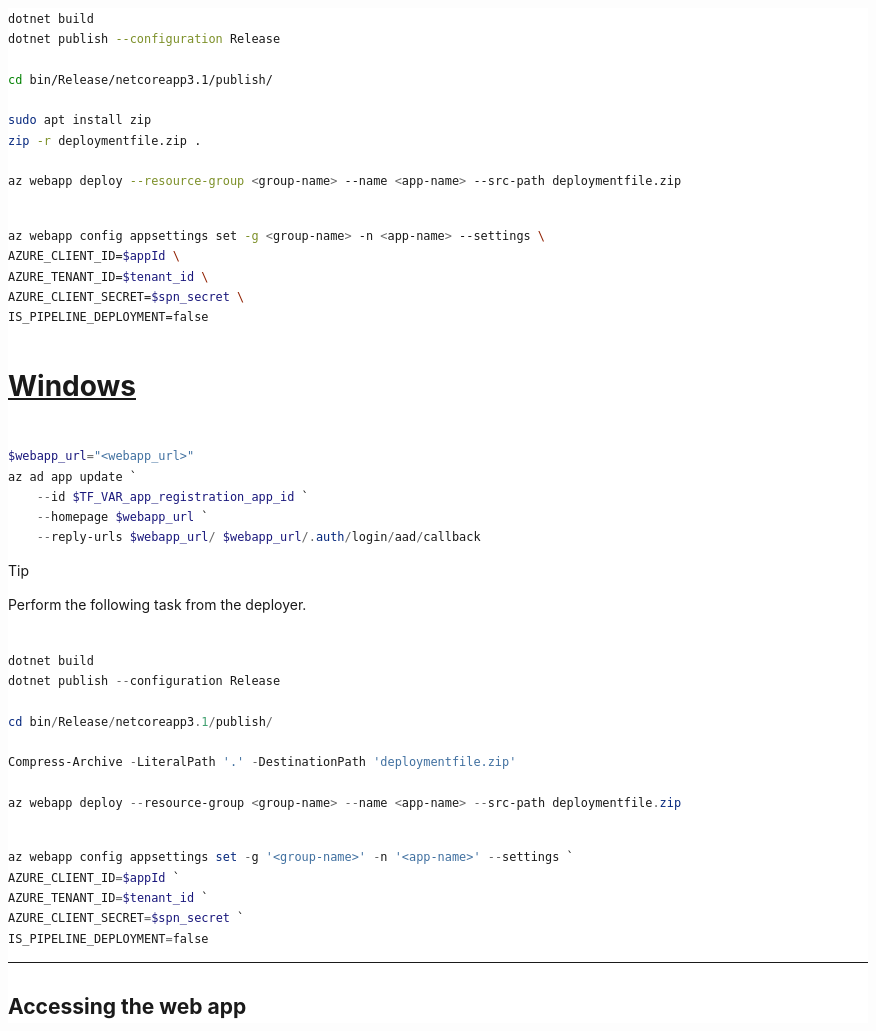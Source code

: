 ```bash
dotnet build
dotnet publish --configuration Release

cd bin/Release/netcoreapp3.1/publish/

sudo apt install zip
zip -r deploymentfile.zip .

az webapp deploy --resource-group <group-name> --name <app-name> --src-path deploymentfile.zip

```
```bash

az webapp config appsettings set -g <group-name> -n <app-name> --settings \
AZURE_CLIENT_ID=$appId \
AZURE_TENANT_ID=$tenant_id \
AZURE_CLIENT_SECRET=$spn_secret \
IS_PIPELINE_DEPLOYMENT=false

```

# [Windows](#tab/windows)

```powershell

$webapp_url="<webapp_url>"
az ad app update `
    --id $TF_VAR_app_registration_app_id `
    --homepage $webapp_url `
    --reply-urls $webapp_url/ $webapp_url/.auth/login/aad/callback

```
> [!TIP]
> Perform the following task from the deployer.
> 
```powershell

dotnet build
dotnet publish --configuration Release

cd bin/Release/netcoreapp3.1/publish/

Compress-Archive -LiteralPath '.' -DestinationPath 'deploymentfile.zip'

az webapp deploy --resource-group <group-name> --name <app-name> --src-path deploymentfile.zip

```
```powershell

az webapp config appsettings set -g '<group-name>' -n '<app-name>' --settings `
AZURE_CLIENT_ID=$appId `
AZURE_TENANT_ID=$tenant_id `
AZURE_CLIENT_SECRET=$spn_secret `
IS_PIPELINE_DEPLOYMENT=false

```
---
## Accessing the web app
